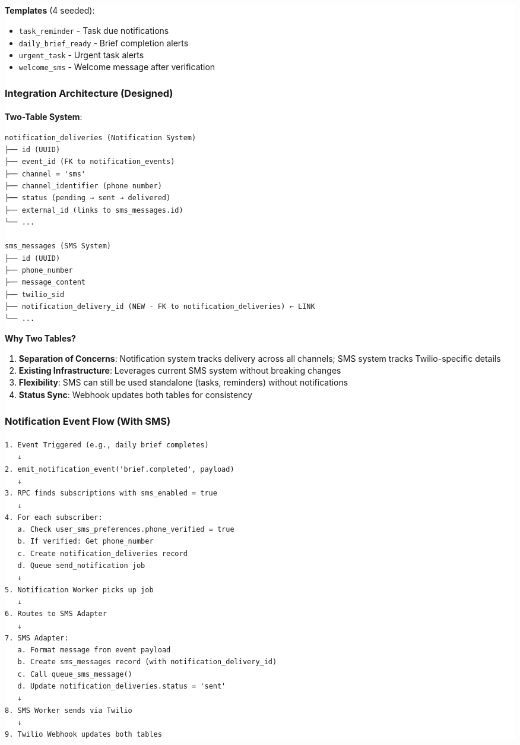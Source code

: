 **Templates** (4 seeded):

- `task_reminder` - Task due notifications
- `daily_brief_ready` - Brief completion alerts
- `urgent_task` - Urgent task alerts
- `welcome_sms` - Welcome message after verification

### Integration Architecture (Designed)

**Two-Table System**:

```
notification_deliveries (Notification System)
├── id (UUID)
├── event_id (FK to notification_events)
├── channel = 'sms'
├── channel_identifier (phone number)
├── status (pending → sent → delivered)
├── external_id (links to sms_messages.id)
└── ...

sms_messages (SMS System)
├── id (UUID)
├── phone_number
├── message_content
├── twilio_sid
├── notification_delivery_id (NEW - FK to notification_deliveries) ← LINK
└── ...
```

**Why Two Tables?**

1. **Separation of Concerns**: Notification system tracks delivery across all channels; SMS system tracks Twilio-specific details
2. **Existing Infrastructure**: Leverages current SMS system without breaking changes
3. **Flexibility**: SMS can still be used standalone (tasks, reminders) without notifications
4. **Status Sync**: Webhook updates both tables for consistency

### Notification Event Flow (With SMS)

```
1. Event Triggered (e.g., daily brief completes)
   ↓
2. emit_notification_event('brief.completed', payload)
   ↓
3. RPC finds subscriptions with sms_enabled = true
   ↓
4. For each subscriber:
   a. Check user_sms_preferences.phone_verified = true
   b. If verified: Get phone_number
   c. Create notification_deliveries record
   d. Queue send_notification job
   ↓
5. Notification Worker picks up job
   ↓
6. Routes to SMS Adapter
   ↓
7. SMS Adapter:
   a. Format message from event payload
   b. Create sms_messages record (with notification_delivery_id)
   c. Call queue_sms_message()
   d. Update notification_deliveries.status = 'sent'
   ↓
8. SMS Worker sends via Twilio
   ↓
9. Twilio Webhook updates both tables
```